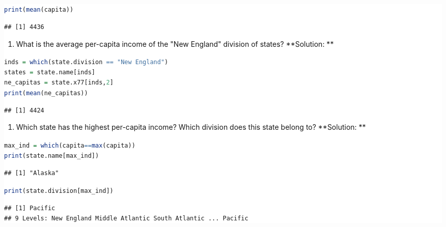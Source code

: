 ``` r
print(mean(capita))
```

    ## [1] 4436

1.  What is the average per-capita income of the "New England" division of states?
    **Solution: **

``` r
inds = which(state.division == "New England")
states = state.name[inds]
ne_capitas = state.x77[inds,2]
print(mean(ne_capitas))
```

    ## [1] 4424

1.  Which state has the highest per-capita income? Which division does this state belong to?
    **Solution: **

``` r
max_ind = which(capita==max(capita))
print(state.name[max_ind])
```

    ## [1] "Alaska"

``` r
print(state.division[max_ind])
```

    ## [1] Pacific
    ## 9 Levels: New England Middle Atlantic South Atlantic ... Pacific
